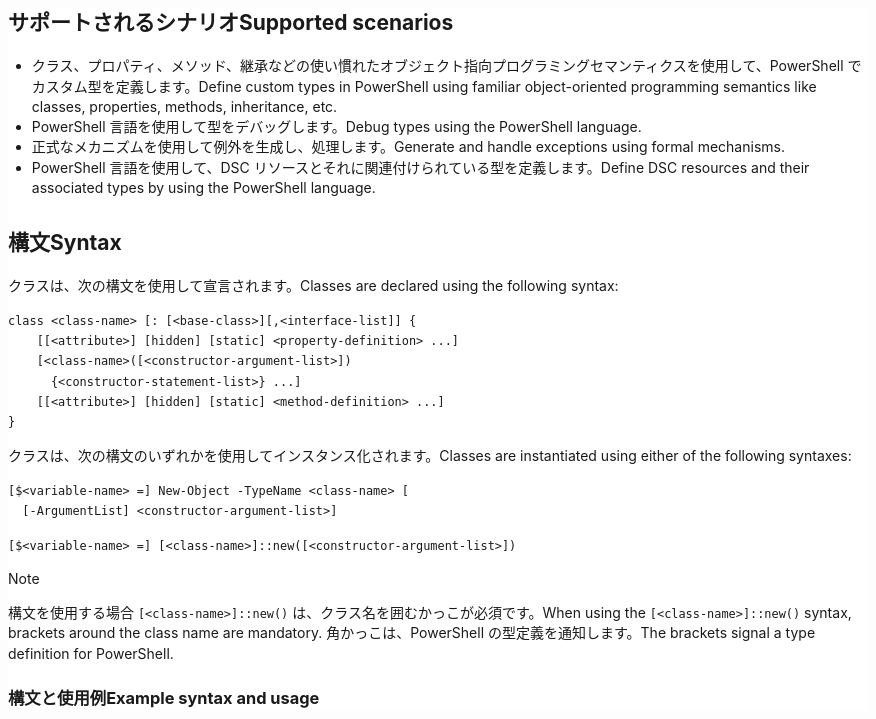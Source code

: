 ## <a name="supported-scenarios"></a><span data-ttu-id="f45eb-115">サポートされるシナリオ</span><span class="sxs-lookup"><span data-stu-id="f45eb-115">Supported scenarios</span></span>

- <span data-ttu-id="f45eb-116">クラス、プロパティ、メソッド、継承などの使い慣れたオブジェクト指向プログラミングセマンティクスを使用して、PowerShell でカスタム型を定義します。</span><span class="sxs-lookup"><span data-stu-id="f45eb-116">Define custom types in PowerShell using familiar object-oriented programming semantics like classes, properties, methods, inheritance, etc.</span></span>
- <span data-ttu-id="f45eb-117">PowerShell 言語を使用して型をデバッグします。</span><span class="sxs-lookup"><span data-stu-id="f45eb-117">Debug types using the PowerShell language.</span></span>
- <span data-ttu-id="f45eb-118">正式なメカニズムを使用して例外を生成し、処理します。</span><span class="sxs-lookup"><span data-stu-id="f45eb-118">Generate and handle exceptions using formal mechanisms.</span></span>
- <span data-ttu-id="f45eb-119">PowerShell 言語を使用して、DSC リソースとそれに関連付けられている型を定義します。</span><span class="sxs-lookup"><span data-stu-id="f45eb-119">Define DSC resources and their associated types by using the PowerShell language.</span></span>

## <a name="syntax"></a><span data-ttu-id="f45eb-120">構文</span><span class="sxs-lookup"><span data-stu-id="f45eb-120">Syntax</span></span>

<span data-ttu-id="f45eb-121">クラスは、次の構文を使用して宣言されます。</span><span class="sxs-lookup"><span data-stu-id="f45eb-121">Classes are declared using the following syntax:</span></span>

```syntax
class <class-name> [: [<base-class>][,<interface-list]] {
    [[<attribute>] [hidden] [static] <property-definition> ...]
    [<class-name>([<constructor-argument-list>])
      {<constructor-statement-list>} ...]
    [[<attribute>] [hidden] [static] <method-definition> ...]
}
```

<span data-ttu-id="f45eb-122">クラスは、次の構文のいずれかを使用してインスタンス化されます。</span><span class="sxs-lookup"><span data-stu-id="f45eb-122">Classes are instantiated using either of the following syntaxes:</span></span>

```syntax
[$<variable-name> =] New-Object -TypeName <class-name> [
  [-ArgumentList] <constructor-argument-list>]
```

```syntax
[$<variable-name> =] [<class-name>]::new([<constructor-argument-list>])
```

> [!NOTE]
> <span data-ttu-id="f45eb-123">構文を使用する場合 `[<class-name>]::new()` は、クラス名を囲むかっこが必須です。</span><span class="sxs-lookup"><span data-stu-id="f45eb-123">When using the `[<class-name>]::new()` syntax, brackets around the class name are mandatory.</span></span> <span data-ttu-id="f45eb-124">角かっこは、PowerShell の型定義を通知します。</span><span class="sxs-lookup"><span data-stu-id="f45eb-124">The brackets signal a type definition for PowerShell.</span></span>

### <a name="example-syntax-and-usage"></a><span data-ttu-id="f45eb-125">構文と使用例</span><span class="sxs-lookup"><span data-stu-id="f45eb-125">Example syntax and usage</span></span>
